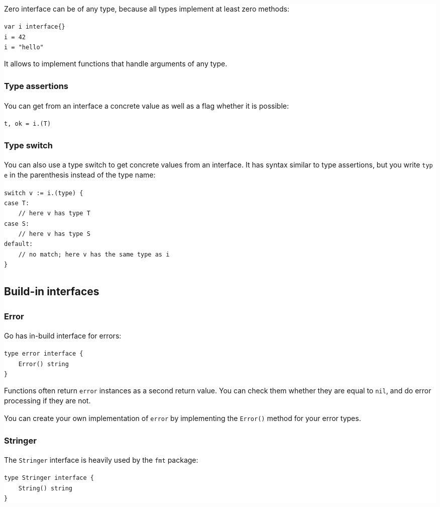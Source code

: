 Zero interface can be of any type, because all types implement at least zero methods:
```
var i interface{}
i = 42
i = "hello"
```

It allows to implement functions that handle arguments of any type.

### Type assertions

You can get from an interface a concrete value as well as a flag whether it is possible:

```
t, ok = i.(T)
```

### Type switch

You can also use a type switch to get concrete values from an interface.
It has syntax similar to type assertions, but you write `type` in the parenthesis instead of the type name:
```
switch v := i.(type) {
case T:
    // here v has type T
case S:
    // here v has type S
default:
    // no match; here v has the same type as i
}
```

## Build-in interfaces

### Error

Go has in-build interface for errors:
```
type error interface {
    Error() string
}
```

Functions often return `error` instances as a second return value.
You can check them whether they are equal to `nil`, and do error processing if they are not.

You can create your own implementation of `error` by implementing the `Error()` method for your error types.

### Stringer

The `Stringer` interface is heavily used by the `fmt` package:
```
type Stringer interface {
    String() string
}
```
